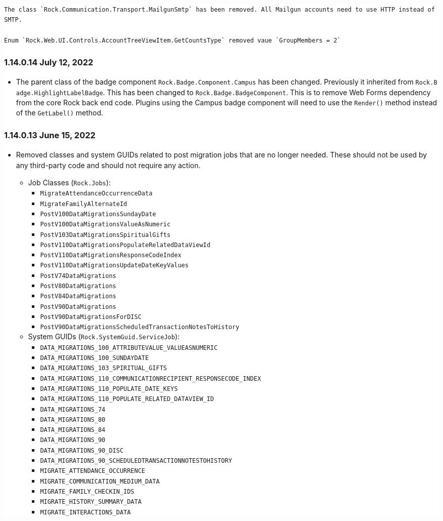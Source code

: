     The class `Rock.Communication.Transport.MailgunSmtp` has been removed. All Mailgun accounts need to use HTTP instead of SMTP.
    
    Enum `Rock.Web.UI.Controls.AccountTreeViewItem.GetCountsType` removed vaue `GroupMembers = 2`
    

### 1.14.0.14 July 12, 2022

*   The parent class of the badge component `Rock.Badge.Component.Campus` has been changed. Previously it inherited from `Rock.Badge.HighlightLabelBadge`. This has been changed to `Rock.Badge.BadgeComponent`. This is to remove Web Forms dependency from the core Rock back end code. Plugins using the Campus badge component will need to use the `Render()` method instead of the `GetLabel()` method.
    

### 1.14.0.13 June 15, 2022

*   Removed classes and system GUIDs related to post migration jobs that are no longer needed. These should not be used by any third-party code and should not require any action.
    
    *   Job Classes (`Rock.Jobs`):
        *   `MigrateAttendanceOccurrenceData`
        *   `MigrateFamilyAlternateId`
        *   `PostV100DataMigrationsSundayDate`
        *   `PostV100DataMigrationsValueAsNumeric`
        *   `PostV103DataMigrationsSpiritualGifts`
        *   `PostV110DataMigrationsPopulateRelatedDataViewId`
        *   `PostV110DataMigrationsResponseCodeIndex`
        *   `PostV110DataMigrationsUpdateDateKeyValues`
        *   `PostV74DataMigrations`
        *   `PostV80DataMigrations`
        *   `PostV84DataMigrations`
        *   `PostV90DataMigrations`
        *   `PostV90DataMigrationsForDISC`
        *   `PostV90DataMigrationsScheduledTransactionNotesToHistory`
    *   System GUIDs (`Rock.SystemGuid.ServiceJob`):
        *   `DATA_MIGRATIONS_100_ATTRIBUTEVALUE_VALUEASNUMERIC`
        *   `DATA_MIGRATIONS_100_SUNDAYDATE`
        *   `DATA_MIGRATIONS_103_SPIRITUAL_GIFTS`
        *   `DATA_MIGRATIONS_110_COMMUNICATIONRECIPIENT_RESPONSECODE_INDEX`
        *   `DATA_MIGRATIONS_110_POPULATE_DATE_KEYS`
        *   `DATA_MIGRATIONS_110_POPULATE_RELATED_DATAVIEW_ID`
        *   `DATA_MIGRATIONS_74`
        *   `DATA_MIGRATIONS_80`
        *   `DATA_MIGRATIONS_84`
        *   `DATA_MIGRATIONS_90`
        *   `DATA_MIGRATIONS_90_DISC`
        *   `DATA_MIGRATIONS_90_SCHEDULEDTRANSACTIONNOTESTOHISTORY`
        *   `MIGRATE_ATTENDANCE_OCCURRENCE`
        *   `MIGRATE_COMMUNICATION_MEDIUM_DATA`
        *   `MIGRATE_FAMILY_CHECKIN_IDS`
        *   `MIGRATE_HISTORY_SUMMARY_DATA`
        *   `MIGRATE_INTERACTIONS_DATA`
    
